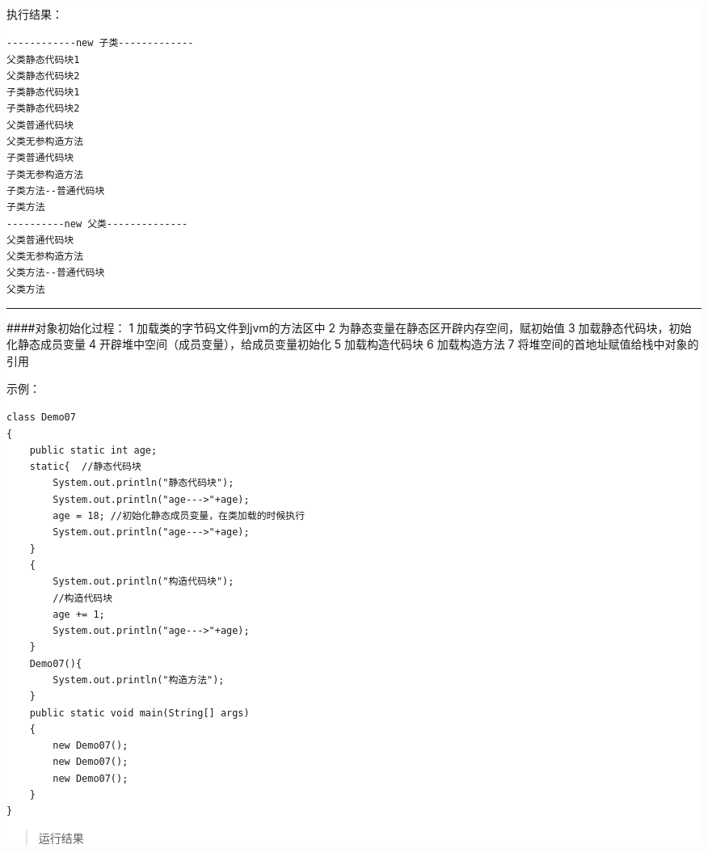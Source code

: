 执行结果：

    ------------new 子类-------------
    父类静态代码块1
    父类静态代码块2
    子类静态代码块1
    子类静态代码块2
    父类普通代码块
    父类无参构造方法
    子类普通代码块
    子类无参构造方法
    子类方法--普通代码块
    子类方法
    ----------new 父类--------------
    父类普通代码块
    父类无参构造方法
    父类方法--普通代码块
    父类方法

----
####对象初始化过程：
		1 加载类的字节码文件到jvm的方法区中
		2 为静态变量在静态区开辟内存空间，赋初始值
		3 加载静态代码块，初始化静态成员变量
		4 开辟堆中空间（成员变量），给成员变量初始化
		5 加载构造代码块
		6 加载构造方法
		7 将堆空间的首地址赋值给栈中对象的引用

示例：

    class Demo07 
    {
    	public static int age;
    	static{  //静态代码块
    		System.out.println("静态代码块");
    		System.out.println("age--->"+age);
    		age = 18; //初始化静态成员变量，在类加载的时候执行
    		System.out.println("age--->"+age);
    	}
    	{
    		System.out.println("构造代码块");
    		//构造代码块
    		age += 1;
    		System.out.println("age--->"+age);
    	}
    	Demo07(){
    		System.out.println("构造方法");
    	}
    	public static void main(String[] args) 
    	{
    		new Demo07();
    		new Demo07();
    		new Demo07();
    	}
    }
> 运行结果

